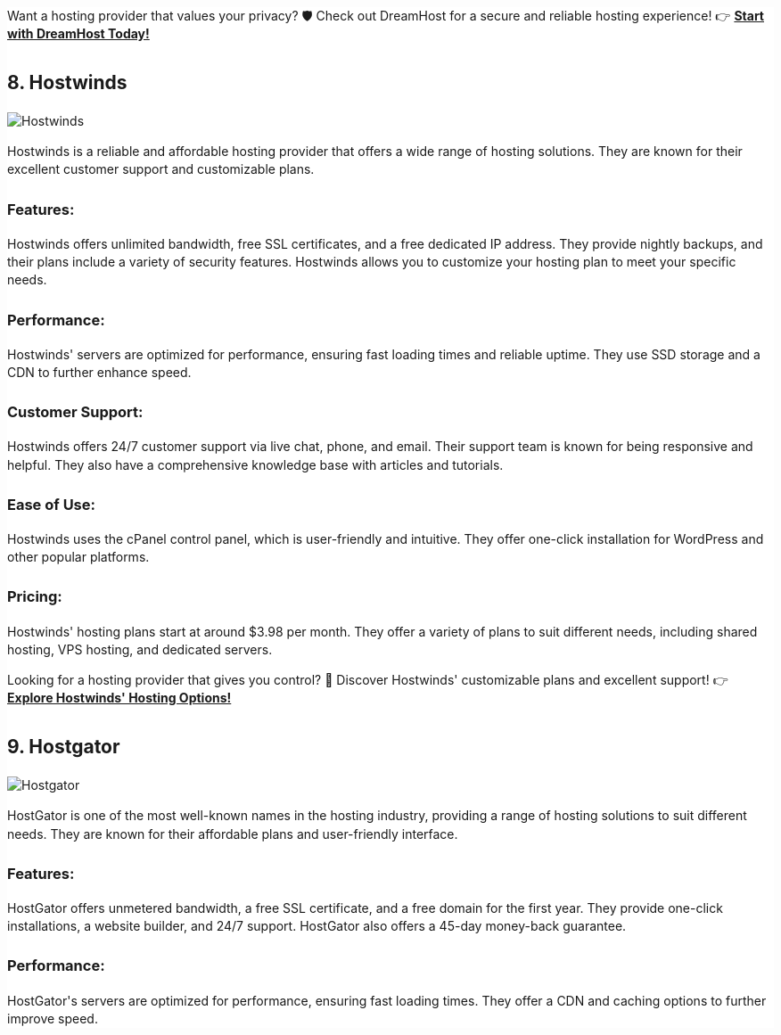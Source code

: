 Want a hosting provider that values your privacy? 🛡️ Check out DreamHost for a secure and reliable hosting experience! 👉 [**Start with DreamHost Today!**](https://snipitx.com/dreamhost-jy)

## 8. Hostwinds

![Hostwinds](https://i.imgur.com/53aSNXx.jpeg "Hostwinds Hosting")

Hostwinds is a reliable and affordable hosting provider that offers a wide range of hosting solutions. They are known for their excellent customer support and customizable plans.

### Features:
Hostwinds offers unlimited bandwidth, free SSL certificates, and a free dedicated IP address. They provide nightly backups, and their plans include a variety of security features. Hostwinds allows you to customize your hosting plan to meet your specific needs.

### Performance:
Hostwinds' servers are optimized for performance, ensuring fast loading times and reliable uptime. They use SSD storage and a CDN to further enhance speed.

### Customer Support:
Hostwinds offers 24/7 customer support via live chat, phone, and email. Their support team is known for being responsive and helpful. They also have a comprehensive knowledge base with articles and tutorials.

### Ease of Use:
Hostwinds uses the cPanel control panel, which is user-friendly and intuitive. They offer one-click installation for WordPress and other popular platforms.

### Pricing:
Hostwinds' hosting plans start at around $3.98 per month. They offer a variety of plans to suit different needs, including shared hosting, VPS hosting, and dedicated servers.

Looking for a hosting provider that gives you control? 💪 Discover Hostwinds' customizable plans and excellent support! 👉 [**Explore Hostwinds' Hosting Options!**](https://snipitx.com/hostwinds-jy)

## 9. Hostgator

![Hostgator](https://i.imgur.com/BcVkH57.jpeg "Hostgator Hosting")

HostGator is one of the most well-known names in the hosting industry, providing a range of hosting solutions to suit different needs. They are known for their affordable plans and user-friendly interface.

### Features:
HostGator offers unmetered bandwidth, a free SSL certificate, and a free domain for the first year. They provide one-click installations, a website builder, and 24/7 support. HostGator also offers a 45-day money-back guarantee.

### Performance:
HostGator's servers are optimized for performance, ensuring fast loading times. They offer a CDN and caching options to further improve speed.
